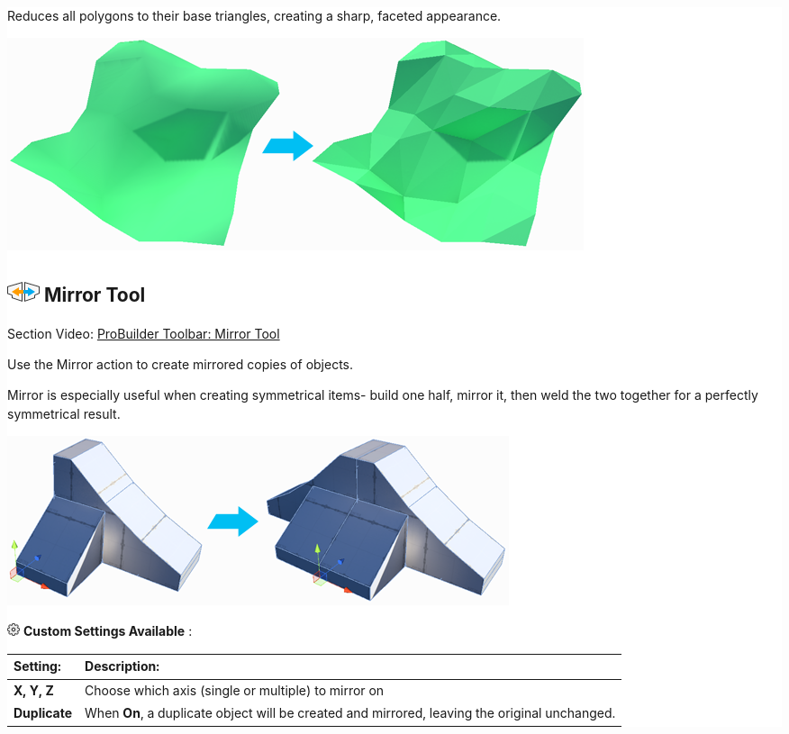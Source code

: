 Reduces all polygons to their base triangles, creating a sharp, faceted appearance.

![Triangulate Object Example](images/TriangulateObject_Example.png)


<a id="mirror"></a>
## ![Mirror Tool Icon](images/icons/Object_Mirror.png) Mirror Tool

<div class="video-link">
Section Video: <a href="https://youtu.be/OvzNJ7z0OTs?list=PLrJfHfcFkLM-b6_N-musBp4MFaEnxpF6y">ProBuilder Toolbar: Mirror Tool</a>
</div>

Use the Mirror action to create mirrored copies of objects.

Mirror is especially useful when creating symmetrical items- build one half, mirror it, then weld the two together
for a perfectly symmetrical result.

![Mirror Tool Example](images/Mirror_Example.png)

![Options Icon](images/icons/Options.png) **Custom Settings Available** :

|**Setting:** |**Description:** |
|:---|:---|
|__X, Y, Z__| Choose which axis (single or multiple) to mirror on |
|__Duplicate__ | When **On**, a duplicate object will be created and mirrored, leaving the original unchanged. |
